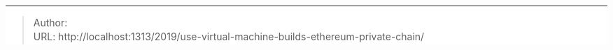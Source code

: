 
---

> Author:   
> URL: http://localhost:1313/2019/use-virtual-machine-builds-ethereum-private-chain/  

